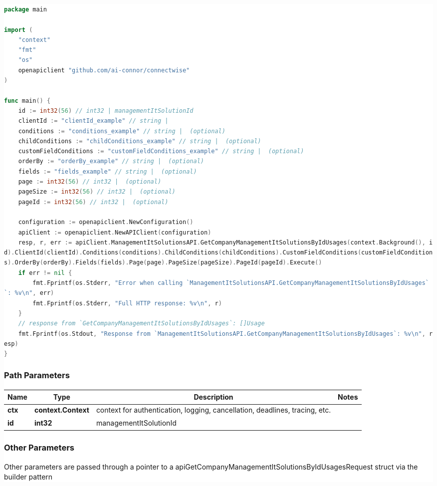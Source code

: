 ```go
package main

import (
	"context"
	"fmt"
	"os"
	openapiclient "github.com/ai-connor/connectwise"
)

func main() {
	id := int32(56) // int32 | managementItSolutionId
	clientId := "clientId_example" // string | 
	conditions := "conditions_example" // string |  (optional)
	childConditions := "childConditions_example" // string |  (optional)
	customFieldConditions := "customFieldConditions_example" // string |  (optional)
	orderBy := "orderBy_example" // string |  (optional)
	fields := "fields_example" // string |  (optional)
	page := int32(56) // int32 |  (optional)
	pageSize := int32(56) // int32 |  (optional)
	pageId := int32(56) // int32 |  (optional)

	configuration := openapiclient.NewConfiguration()
	apiClient := openapiclient.NewAPIClient(configuration)
	resp, r, err := apiClient.ManagementItSolutionsAPI.GetCompanyManagementItSolutionsByIdUsages(context.Background(), id).ClientId(clientId).Conditions(conditions).ChildConditions(childConditions).CustomFieldConditions(customFieldConditions).OrderBy(orderBy).Fields(fields).Page(page).PageSize(pageSize).PageId(pageId).Execute()
	if err != nil {
		fmt.Fprintf(os.Stderr, "Error when calling `ManagementItSolutionsAPI.GetCompanyManagementItSolutionsByIdUsages``: %v\n", err)
		fmt.Fprintf(os.Stderr, "Full HTTP response: %v\n", r)
	}
	// response from `GetCompanyManagementItSolutionsByIdUsages`: []Usage
	fmt.Fprintf(os.Stdout, "Response from `ManagementItSolutionsAPI.GetCompanyManagementItSolutionsByIdUsages`: %v\n", resp)
}
```

### Path Parameters


Name | Type | Description  | Notes
------------- | ------------- | ------------- | -------------
**ctx** | **context.Context** | context for authentication, logging, cancellation, deadlines, tracing, etc.
**id** | **int32** | managementItSolutionId | 

### Other Parameters

Other parameters are passed through a pointer to a apiGetCompanyManagementItSolutionsByIdUsagesRequest struct via the builder pattern
